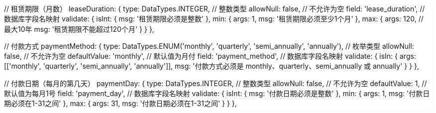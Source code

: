   // 租赁期限（月数）
  leaseDuration: {
    type: DataTypes.INTEGER,     // 整数类型
    allowNull: false,            // 不允许为空
    field: 'lease_duration',     // 数据库字段名映射
    validate: {
      isInt: {
        msg: '租赁期限必须是整数'
      },
      min: {
        args: 1,
        msg: '租赁期限必须至少1个月'
      },
      max: {
        args: 120,               // 最大10年
        msg: '租赁期限不能超过120个月'
      }
    }
  },
  
  // 付款方式
  paymentMethod: {
    type: DataTypes.ENUM('monthly', 'quarterly', 'semi_annually', 'annually'), // 枚举类型
    allowNull: false,            // 不允许为空
    defaultValue: 'monthly',     // 默认值为月付
    field: 'payment_method',     // 数据库字段名映射
    validate: {
      isIn: {
        args: [['monthly', 'quarterly', 'semi_annually', 'annually']],
        msg: '付款方式必须是 monthly、quarterly、semi_annually 或 annually'
      }
    }
  },
  
  // 付款日期（每月的第几天）
  paymentDay: {
    type: DataTypes.INTEGER,     // 整数类型
    allowNull: false,            // 不允许为空
    defaultValue: 1,             // 默认值为每月1号
    field: 'payment_day',        // 数据库字段名映射
    validate: {
      isInt: {
        msg: '付款日期必须是整数'
      },
      min: {
        args: 1,
        msg: '付款日期必须在1-31之间'
      },
      max: {
        args: 31,
        msg: '付款日期必须在1-31之间'
      }
    }
  },
  